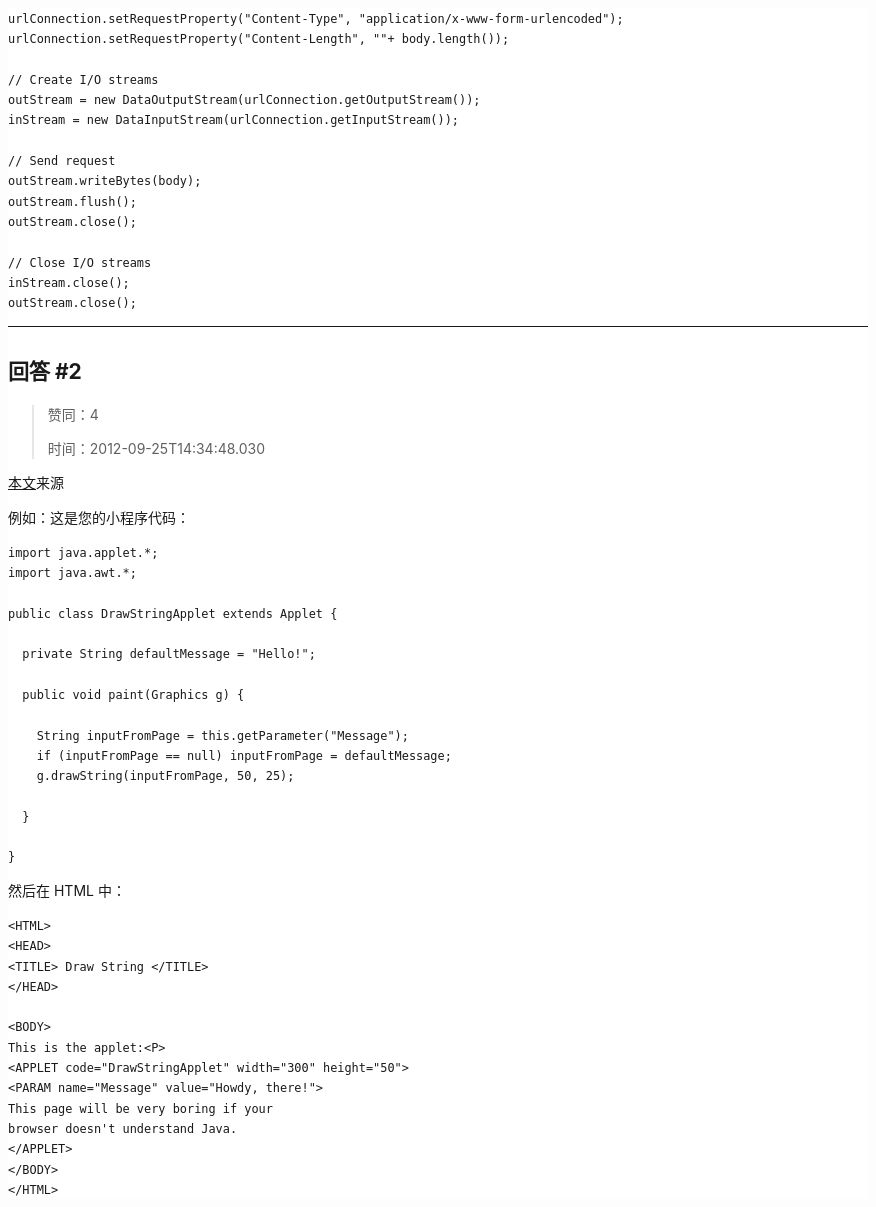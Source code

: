 ```
urlConnection.setRequestProperty("Content-Type", "application/x-www-form-urlencoded");
urlConnection.setRequestProperty("Content-Length", ""+ body.length());

// Create I/O streams
outStream = new DataOutputStream(urlConnection.getOutputStream());
inStream = new DataInputStream(urlConnection.getInputStream());

// Send request
outStream.writeBytes(body);
outStream.flush();
outStream.close();

// Close I/O streams
inStream.close();
outStream.close(); 
```

* * *

## 回答 #2

> 赞同：4
> 
> 时间：2012-09-25T14:34:48.030

[本文](http://www.cafeaulait.org/course/week5/16.html)来源

例如：这是您的小程序代码：

```
import java.applet.*;    
import java.awt.*; 

public class DrawStringApplet extends Applet {

  private String defaultMessage = "Hello!";

  public void paint(Graphics g) {

    String inputFromPage = this.getParameter("Message");
    if (inputFromPage == null) inputFromPage = defaultMessage;
    g.drawString(inputFromPage, 50, 25);

  }

} 
```

然后在 HTML 中：

```
<HTML>
<HEAD>
<TITLE> Draw String </TITLE>
</HEAD>

<BODY>
This is the applet:<P>
<APPLET code="DrawStringApplet" width="300" height="50">
<PARAM name="Message" value="Howdy, there!">
This page will be very boring if your 
browser doesn't understand Java.
</APPLET>
</BODY>
</HTML> 
```
